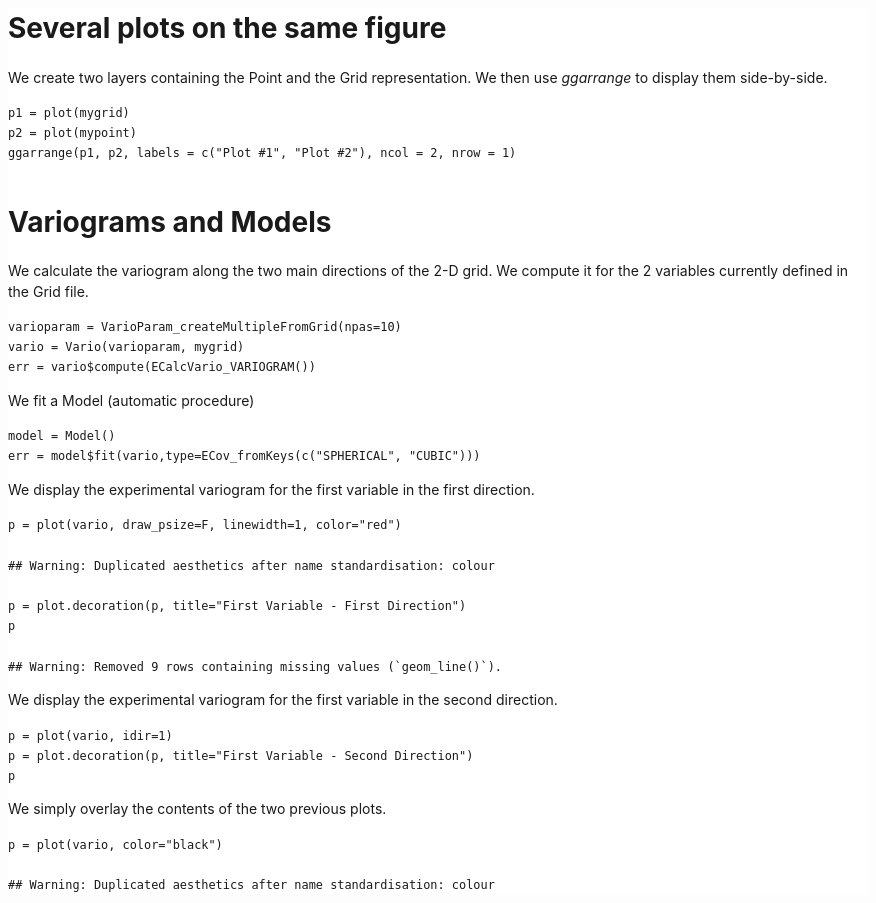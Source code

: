 
Several plots on the same figure
================================

We create two layers containing the Point and the Grid representation.
We then use *ggarrange* to display them side-by-side.

    p1 = plot(mygrid)
    p2 = plot(mypoint)
    ggarrange(p1, p2, labels = c("Plot #1", "Plot #2"), ncol = 2, nrow = 1)


Variograms and Models
=====================

We calculate the variogram along the two main directions of the 2-D
grid. We compute it for the 2 variables currently defined in the Grid
file.

    varioparam = VarioParam_createMultipleFromGrid(npas=10)
    vario = Vario(varioparam, mygrid)
    err = vario$compute(ECalcVario_VARIOGRAM())

We fit a Model (automatic procedure)

    model = Model()
    err = model$fit(vario,type=ECov_fromKeys(c("SPHERICAL", "CUBIC")))

We display the experimental variogram for the first variable in the
first direction.

    p = plot(vario, draw_psize=F, linewidth=1, color="red")

    ## Warning: Duplicated aesthetics after name standardisation: colour

    p = plot.decoration(p, title="First Variable - First Direction")
    p

    ## Warning: Removed 9 rows containing missing values (`geom_line()`).


We display the experimental variogram for the first variable in the
second direction.

    p = plot(vario, idir=1)
    p = plot.decoration(p, title="First Variable - Second Direction")
    p


We simply overlay the contents of the two previous plots.

    p = plot(vario, color="black")

    ## Warning: Duplicated aesthetics after name standardisation: colour
